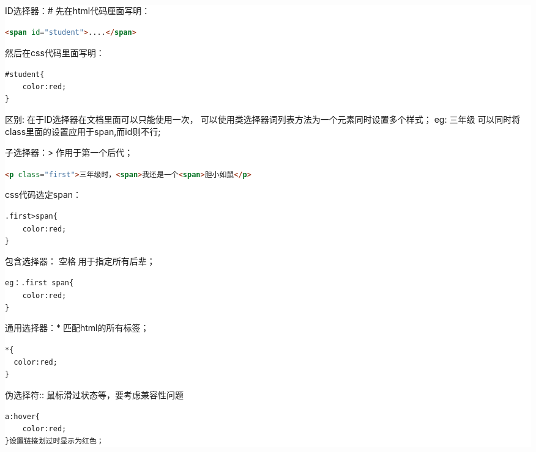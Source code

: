 ID选择器：#
先在html代码厘面写明：
```html
<span id="student">....</span>
```
然后在css代码里面写明：
```html
#student{
	color:red;
}
```

区别:
在于ID选择器在文档里面可以只能使用一次，
可以使用类选择器词列表方法为一个元素同时设置多个样式；
eg:
<span class="stress bigsize">三年级</span>
可以同时将class里面的设置应用于span,而id则不行;


子选择器：> 
作用于第一个后代；
```html
<p class="first">三年级时，<span>我还是一个<span>胆小如鼠</p>
```
css代码选定span：
```
.first>span{
	color:red;
}
```

包含选择器： 空格
用于指定所有后辈；
```
eg：.first span{
	color:red;
}
```

通用选择器：*
匹配html的所有标签；
```
*{
  color:red;	
}
```

伪选择符::
鼠标滑过状态等，要考虑兼容性问题
```
a:hover{
	color:red;
}设置链接划过时显示为红色；
```

